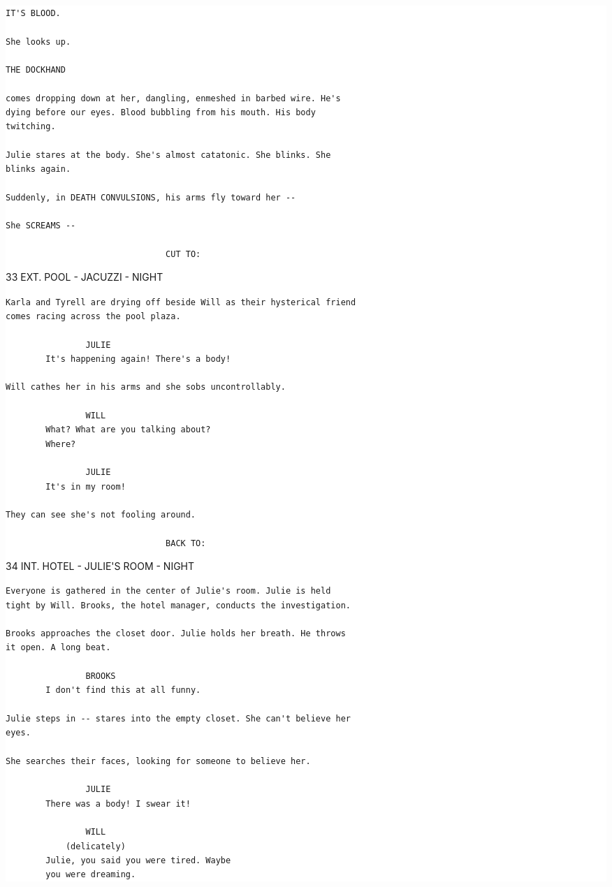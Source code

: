	IT'S BLOOD.

	She looks up.

	THE DOCKHAND

	comes dropping down at her, dangling, enmeshed in barbed wire. He's
	dying before our eyes. Blood bubbling from his mouth. His body
	twitching.

	Julie stares at the body. She's almost catatonic. She blinks. She
	blinks again.

	Suddenly, in DEATH CONVULSIONS, his arms fly toward her --

	She SCREAMS --

									CUT TO:

33	EXT. POOL - JACUZZI - NIGHT

	Karla and Tyrell are drying off beside Will as their hysterical friend
	comes racing across the pool plaza.

					JULIE
			It's happening again! There's a body!

	Will cathes her in his arms and she sobs uncontrollably.

					WILL
			What? What are you talking about?
			Where?

					JULIE
			It's in my room!

	They can see she's not fooling around.

									BACK TO:

34	INT. HOTEL - JULIE'S ROOM - NIGHT

	Everyone is gathered in the center of Julie's room. Julie is held
	tight by Will. Brooks, the hotel manager, conducts the investigation.

	Brooks approaches the closet door. Julie holds her breath. He throws
	it open. A long beat.

					BROOKS
			I don't find this at all funny.

	Julie steps in -- stares into the empty closet. She can't believe her
	eyes.

	She searches their faces, looking for someone to believe her.

					JULIE
			There was a body! I swear it!

					WILL
				(delicately)
			Julie, you said you were tired. Waybe
			you were dreaming.
